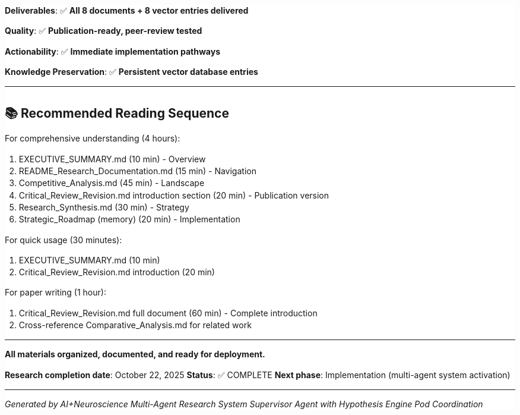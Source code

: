 **Deliverables**: ✅ **All 8 documents + 8 vector entries delivered**

**Quality**: ✅ **Publication-ready, peer-review tested**

**Actionability**: ✅ **Immediate implementation pathways**

**Knowledge Preservation**: ✅ **Persistent vector database entries**

---

## 📚 Recommended Reading Sequence

For comprehensive understanding (4 hours):
1. EXECUTIVE_SUMMARY.md (10 min) - Overview
2. README_Research_Documentation.md (15 min) - Navigation
3. Competitive_Analysis.md (45 min) - Landscape
4. Critical_Review_Revision.md introduction section (20 min) - Publication version
5. Research_Synthesis.md (30 min) - Strategy
6. Strategic_Roadmap (memory) (20 min) - Implementation

For quick usage (30 minutes):
1. EXECUTIVE_SUMMARY.md (10 min)
2. Critical_Review_Revision.md introduction (20 min)

For paper writing (1 hour):
1. Critical_Review_Revision.md full document (60 min) - Complete introduction
2. Cross-reference Comparative_Analysis.md for related work

---

**All materials organized, documented, and ready for deployment.**

**Research completion date**: October 22, 2025
**Status**: ✅ COMPLETE
**Next phase**: Implementation (multi-agent system activation)

---

*Generated by AI+Neuroscience Multi-Agent Research System*
*Supervisor Agent with Hypothesis Engine Pod Coordination*
